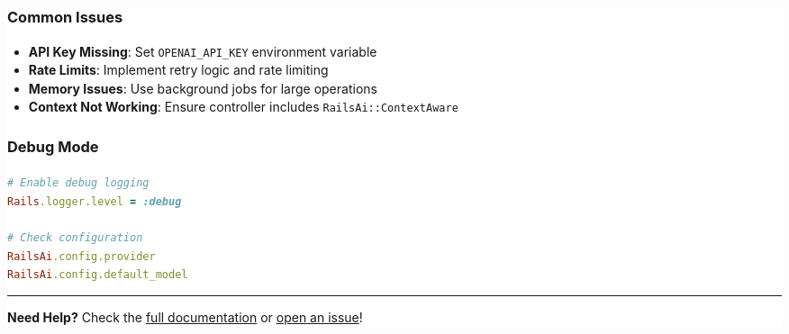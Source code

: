 ### Common Issues
- **API Key Missing**: Set `OPENAI_API_KEY` environment variable
- **Rate Limits**: Implement retry logic and rate limiting
- **Memory Issues**: Use background jobs for large operations
- **Context Not Working**: Ensure controller includes `RailsAi::ContextAware`

### Debug Mode
```ruby
# Enable debug logging
Rails.logger.level = :debug

# Check configuration
RailsAi.config.provider
RailsAi.config.default_model
```

---

**Need Help?** Check the [full documentation](README.md) or [open an issue](https://github.com/yourusername/rails_ai/issues)!
